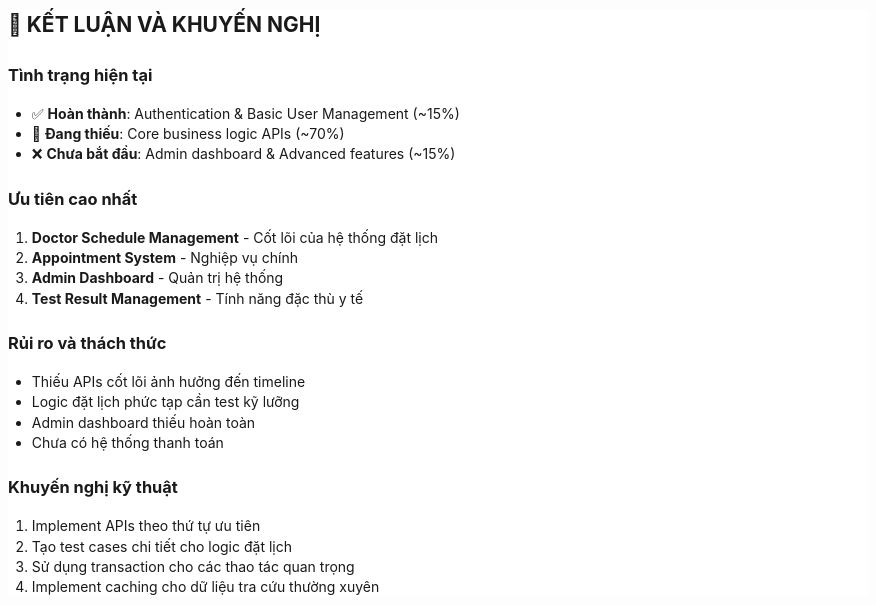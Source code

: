## 🎯 **KẾT LUẬN VÀ KHUYẾN NGHỊ**

### **Tình trạng hiện tại**
- ✅ **Hoàn thành**: Authentication & Basic User Management (~15%)
- 🚧 **Đang thiếu**: Core business logic APIs (~70%)
- ❌ **Chưa bắt đầu**: Admin dashboard & Advanced features (~15%)

### **Ưu tiên cao nhất**
1. **Doctor Schedule Management** - Cốt lõi của hệ thống đặt lịch
2. **Appointment System** - Nghiệp vụ chính
3. **Admin Dashboard** - Quản trị hệ thống
4. **Test Result Management** - Tính năng đặc thù y tế

### **Rủi ro và thách thức**
- Thiếu APIs cốt lõi ảnh hưởng đến timeline
- Logic đặt lịch phức tạp cần test kỹ lưỡng
- Admin dashboard thiếu hoàn toàn
- Chưa có hệ thống thanh toán

### **Khuyến nghị kỹ thuật**
1. Implement APIs theo thứ tự ưu tiên
2. Tạo test cases chi tiết cho logic đặt lịch
3. Sử dụng transaction cho các thao tác quan trọng
4. Implement caching cho dữ liệu tra cứu thường xuyên 